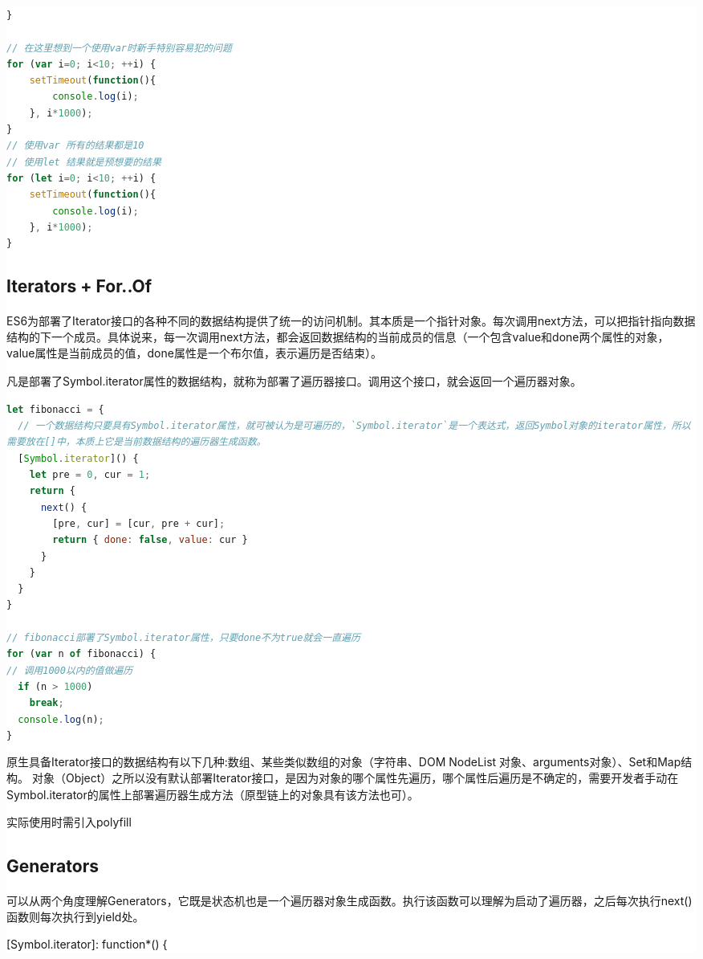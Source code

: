 ```javascript
}

// 在这里想到一个使用var时新手特别容易犯的问题
for (var i=0; i<10; ++i) {
    setTimeout(function(){
        console.log(i);
    }, i*1000);
}
// 使用var 所有的结果都是10
// 使用let 结果就是预想要的结果
for (let i=0; i<10; ++i) {
    setTimeout(function(){
        console.log(i);
    }, i*1000);
}
```
## Iterators + For..Of
ES6为部署了Iterator接口的各种不同的数据结构提供了统一的访问机制。其本质是一个指针对象。每次调用next方法，可以把指针指向数据结构的下一个成员。具体说来，每一次调用next方法，都会返回数据结构的当前成员的信息（一个包含value和done两个属性的对象，value属性是当前成员的值，done属性是一个布尔值，表示遍历是否结束）。

凡是部署了Symbol.iterator属性的数据结构，就称为部署了遍历器接口。调用这个接口，就会返回一个遍历器对象。
```javascript
let fibonacci = {
  // 一个数据结构只要具有Symbol.iterator属性，就可被认为是可遍历的，`Symbol.iterator`是一个表达式，返回Symbol对象的iterator属性，所以需要放在[]中，本质上它是当前数据结构的遍历器生成函数。
  [Symbol.iterator]() {
    let pre = 0, cur = 1;
    return {
      next() {
        [pre, cur] = [cur, pre + cur];
        return { done: false, value: cur }
      }
    }
  }
}

// fibonacci部署了Symbol.iterator属性，只要done不为true就会一直遍历
for (var n of fibonacci) {
// 调用1000以内的值做遍历
  if (n > 1000)
    break;
  console.log(n);
}
```
原生具备Iterator接口的数据结构有以下几种:数组、某些类似数组的对象（字符串、DOM NodeList 对象、arguments对象）、Set和Map结构。
对象（Object）之所以没有默认部署Iterator接口，是因为对象的哪个属性先遍历，哪个属性后遍历是不确定的，需要开发者手动在Symbol.iterator的属性上部署遍历器生成方法（原型链上的对象具有该方法也可）。

实际使用时需引入polyfill
## Generators
可以从两个角度理解Generators，它既是状态机也是一个遍历器对象生成函数。执行该函数可以理解为启动了遍历器，之后每次执行next()函数则每次执行到yield处。


  [Symbol.iterator]: function*() {
